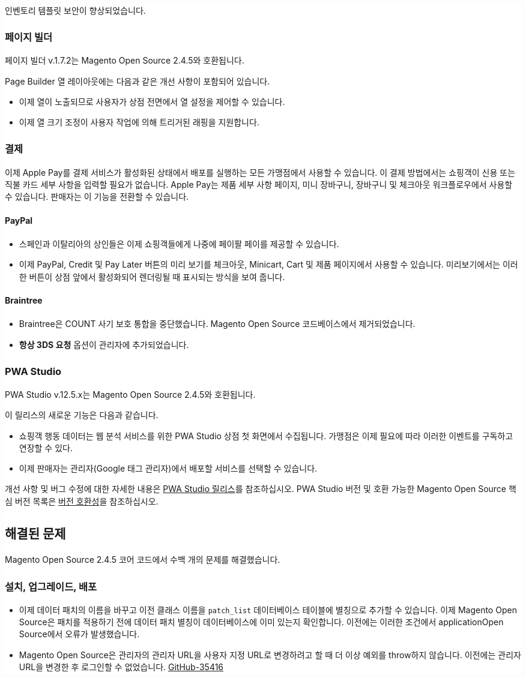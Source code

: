 인벤토리 템플릿 보안이 향상되었습니다.

### 페이지 빌더

페이지 빌더 v.1.7.2는 Magento Open Source 2.4.5와 호환됩니다.

Page Builder 열 레이아웃에는 다음과 같은 개선 사항이 포함되어 있습니다. 

* 이제 열이 노출되므로 사용자가 상점 전면에서 열 설정을 제어할 수 있습니다.

* 이제 열 크기 조정이 사용자 작업에 의해 트리거된 래핑을 지원합니다.

### 결제

이제 Apple Pay를 결제 서비스가 활성화된 상태에서 배포를 실행하는 모든 가맹점에서 사용할 수 있습니다. 이 결제 방법에서는 쇼핑객이 신용 또는 직불 카드 세부 사항을 입력할 필요가 없습니다. Apple Pay는 제품 세부 사항 페이지, 미니 장바구니, 장바구니 및 체크아웃 워크플로우에서 사용할 수 있습니다. 판매자는 이 기능을 전환할 수 있습니다.

#### PayPal

* 스페인과 이탈리아의 상인들은 이제 쇼핑객들에게 나중에 페이팔 페이를 제공할 수 있습니다.  

* 이제 PayPal, Credit 및 Pay Later 버튼의 미리 보기를 체크아웃, Minicart, Cart 및 제품 페이지에서 사용할 수 있습니다. 미리보기에서는 이러한 버튼이 상점 앞에서 활성화되어 렌더링될 때 표시되는 방식을 보여 줍니다.

#### Braintree

* Braintree은 COUNT 사기 보호 통합을 중단했습니다. Magento Open Source 코드베이스에서 제거되었습니다.

* **항상 3DS 요청** 옵션이 관리자에 추가되었습니다.

### PWA Studio

PWA Studio v.12.5.x는 Magento Open Source 2.4.5와 호환됩니다.

이 릴리스의 새로운 기능은 다음과 같습니다.

* 쇼핑객 행동 데이터는 웹 분석 서비스를 위한 PWA Studio 상점 첫 화면에서 수집됩니다.  가맹점은 이제 필요에 따라 이러한 이벤트를 구독하고 연장할 수 있다.

* 이제 판매자는 관리자(Google 태그 관리자)에서 배포할 서비스를 선택할 수 있습니다.

개선 사항 및 버그 수정에 대한 자세한 내용은 [PWA Studio 릴리스](https://github.com/magento/pwa-studio/releases)를 참조하십시오. PWA Studio 버전 및 호환 가능한 Magento Open Source 핵심 버전 목록은 [버전 호환성](https://developer.adobe.com/commerce/pwa-studio/integrations/adobe-commerce/version-compatibility/)을 참조하십시오.

## 해결된 문제

Magento Open Source 2.4.5 코어 코드에서 수백 개의 문제를 해결했습니다.

### 설치, 업그레이드, 배포



* 이제 데이터 패치의 이름을 바꾸고 이전 클래스 이름을 `patch_list` 데이터베이스 테이블에 별칭으로 추가할 수 있습니다. 이제 Magento Open Source은 패치를 적용하기 전에 데이터 패치 별칭이 데이터베이스에 이미 있는지 확인합니다. 이전에는 이러한 조건에서 applicationOpen Source에서 오류가 발생했습니다.



* Magento Open Source은 관리자의 관리자 URL을 사용자 지정 URL로 변경하려고 할 때 더 이상 예외를 throw하지 않습니다. 이전에는 관리자 URL을 변경한 후 로그인할 수 없었습니다. [GitHub-35416](https://github.com/magento/magento2/issues/35416)
